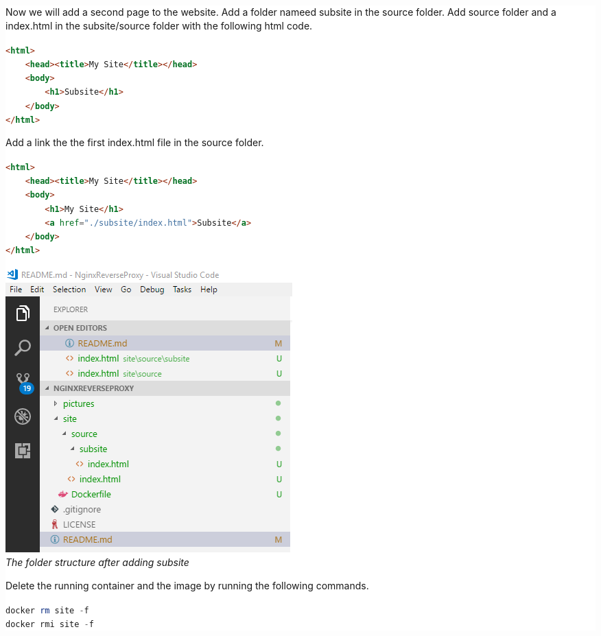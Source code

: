 Now we will add a second page to the website. Add a folder nameed subsite in the source folder. Add source folder and a index.html in the subsite/source folder with the following html code.

```html
<html>
    <head><title>My Site</title></head>
    <body>
        <h1>Subsite</h1>
    </body>
</html>
```

Add a link the the first index.html file in the source folder.

```html
<html>
    <head><title>My Site</title></head>
    <body>
        <h1>My Site</h1>
        <a href="./subsite/index.html">Subsite</a>
    </body>
</html>
```

![Folder structure Step 2](pictures/035.PNG)  
*The folder structure after adding subsite*

Delete the running container and the image by running the following commands.

```powershell
docker rm site -f
docker rmi site -f
```
